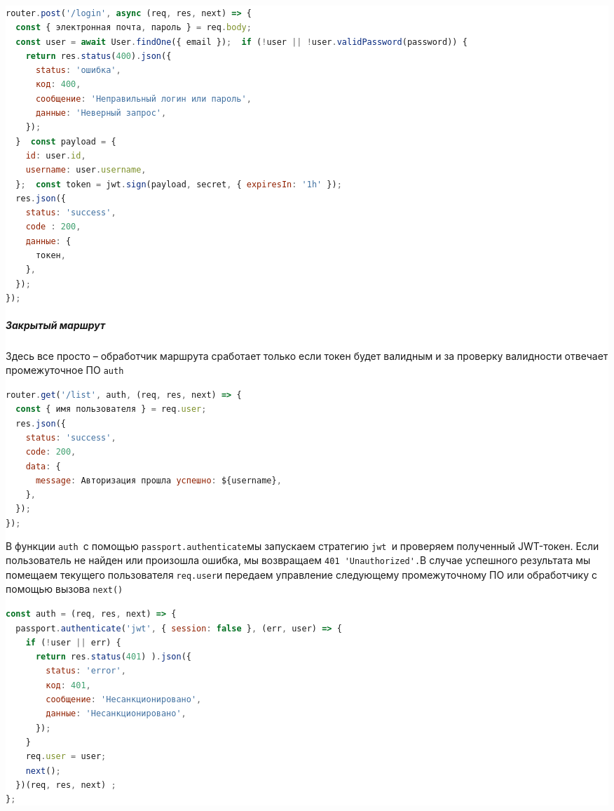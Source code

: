 ```javascript
router.post('/login', async (req, res, next) => {
  const { электронная почта, пароль } = req.body;
  const user = await User.findOne({ email });  if (!user || !user.validPassword(password)) {
    return res.status(400).json({
      status: 'ошибка',
      код: 400,
      сообщение: 'Неправильный логин или пароль',
      данные: 'Неверный запрос',
    });
  }  const payload = {
    id: user.id,
    username: user.username,
  };  const token = jwt.sign(payload, secret, { expiresIn: '1h' });
  res.json({
    status: 'success',
    code : 200,
    данные: {
      токен,
    },
  });
});
```

##### Закрытый маршрут

Здесь все просто – обработчик маршрута сработает только если токен будет валидным и за проверку валидности отвечает промежуточное ПО `auth`

```javascript
router.get('/list', auth, (req, res, next) => {
  const { имя пользователя } = req.user;
  res.json({
    status: 'success',
    code: 200,
    data: {
      message: Авторизация прошла успешно: ${username},
    },
  });
});
```

В функции `auth `с помощью `passport.authenticate`мы запускаем стратегию `jwt `и проверяем полученный JWT-токен. Если пользователь не найден или произошла ошибка, мы возвращаем `401 'Unauthorized'.`В случае успешного результата мы помещаем текущего пользователя `req.user`и передаем управление следующему промежуточному ПО или обработчику с помощью вызова `next()`

```javascript
const auth = (req, res, next) => {
  passport.authenticate('jwt', { session: false }, (err, user) => {
    if (!user || err) {
      return res.status(401) ).json({
        status: 'error',
        код: 401,
        сообщение: 'Несанкционировано',
        данные: 'Несанкционировано',
      });
    }
    req.user = user;
    next();
  })(req, res, next) ;
};
```
